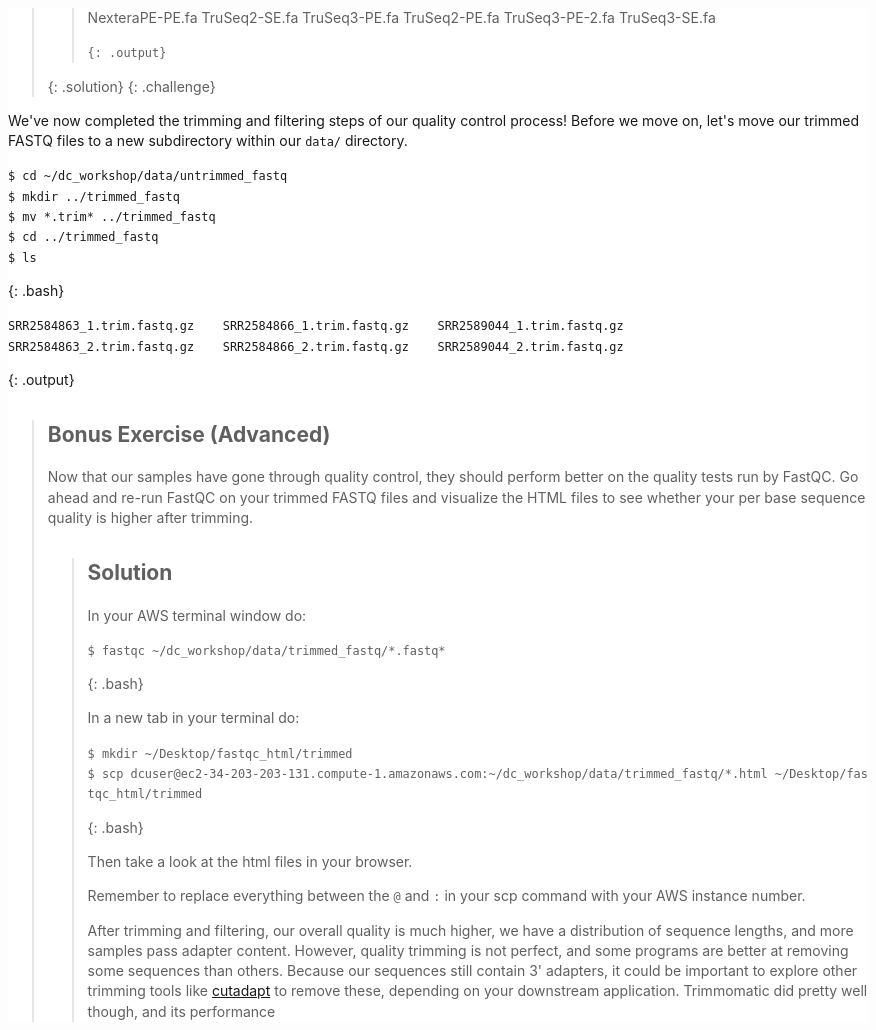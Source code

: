 >> NexteraPE-PE.fa  TruSeq2-SE.fa    TruSeq3-PE.fa
>> TruSeq2-PE.fa    TruSeq3-PE-2.fa  TruSeq3-SE.fa
>> ~~~
>> {: .output}
>>
> {: .solution}
{: .challenge}

We've now completed the trimming and filtering steps of our quality
control process! Before we move on, let's move our trimmed FASTQ files
to a new subdirectory within our `data/` directory.

~~~
$ cd ~/dc_workshop/data/untrimmed_fastq
$ mkdir ../trimmed_fastq
$ mv *.trim* ../trimmed_fastq
$ cd ../trimmed_fastq
$ ls
~~~
{: .bash}

~~~
SRR2584863_1.trim.fastq.gz    SRR2584866_1.trim.fastq.gz    SRR2589044_1.trim.fastq.gz
SRR2584863_2.trim.fastq.gz    SRR2584866_2.trim.fastq.gz    SRR2589044_2.trim.fastq.gz
~~~
{: .output}

> ## Bonus Exercise (Advanced)
>
> Now that our samples have gone through quality control, they should perform
> better on the quality tests run by FastQC. Go ahead and re-run
> FastQC on your trimmed FASTQ files and visualize the HTML files
> to see whether your per base sequence quality is higher after
> trimming.
>
>> ## Solution
>>
>> In your AWS terminal window do:
>>
>> ~~~
>> $ fastqc ~/dc_workshop/data/trimmed_fastq/*.fastq*
>> ~~~
>> {: .bash}
>>
>> In a new tab in your terminal do:
>>
>> ~~~
>> $ mkdir ~/Desktop/fastqc_html/trimmed
>> $ scp dcuser@ec2-34-203-203-131.compute-1.amazonaws.com:~/dc_workshop/data/trimmed_fastq/*.html ~/Desktop/fastqc_html/trimmed
>> ~~~
>> {: .bash}
>> 
>> Then take a look at the html files in your browser.
>> 
>> Remember to replace everything between the `@` and `:` in your scp
>> command with your AWS instance number.
>>
>> After trimming and filtering, our overall quality is much higher, 
>> we have a distribution of sequence lengths, and more samples pass 
>> adapter content. However, quality trimming is not perfect, and some
>> programs are better at removing some sequences than others. Because our
>> sequences still contain 3' adapters, it could be important to explore
>> other trimming tools like [cutadapt](http://cutadapt.readthedocs.io/en/stable/) to remove these, depending on your
>> downstream application. Trimmomatic did pretty well though, and its performance
